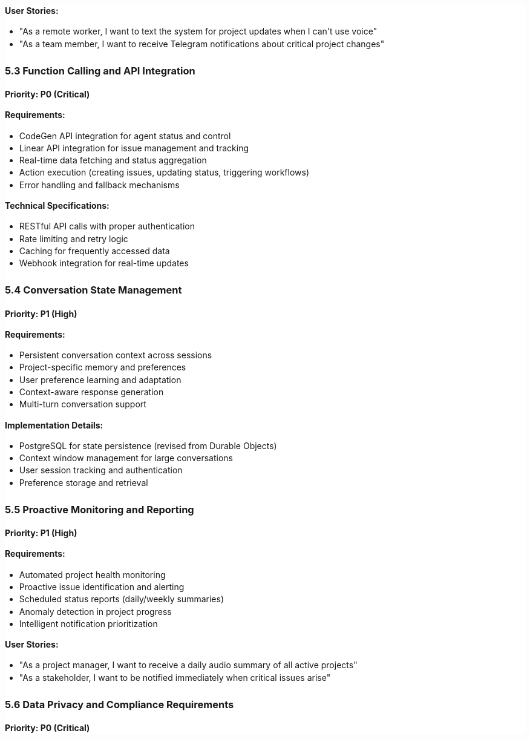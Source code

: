 **User Stories:**
- "As a remote worker, I want to text the system for project updates when I can't use voice"
- "As a team member, I want to receive Telegram notifications about critical project changes"

### 5.3 Function Calling and API Integration
**Priority: P0 (Critical)**

**Requirements:**
- CodeGen API integration for agent status and control
- Linear API integration for issue management and tracking
- Real-time data fetching and status aggregation
- Action execution (creating issues, updating status, triggering workflows)
- Error handling and fallback mechanisms

**Technical Specifications:**
- RESTful API calls with proper authentication
- Rate limiting and retry logic
- Caching for frequently accessed data
- Webhook integration for real-time updates

### 5.4 Conversation State Management
**Priority: P1 (High)**

**Requirements:**
- Persistent conversation context across sessions
- Project-specific memory and preferences
- User preference learning and adaptation
- Context-aware response generation
- Multi-turn conversation support

**Implementation Details:**
- PostgreSQL for state persistence (revised from Durable Objects)
- Context window management for large conversations
- User session tracking and authentication
- Preference storage and retrieval

### 5.5 Proactive Monitoring and Reporting
**Priority: P1 (High)**

**Requirements:**
- Automated project health monitoring
- Proactive issue identification and alerting
- Scheduled status reports (daily/weekly summaries)
- Anomaly detection in project progress
- Intelligent notification prioritization

**User Stories:**
- "As a project manager, I want to receive a daily audio summary of all active projects"
- "As a stakeholder, I want to be notified immediately when critical issues arise"

### 5.6 Data Privacy and Compliance Requirements
**Priority: P0 (Critical)**
